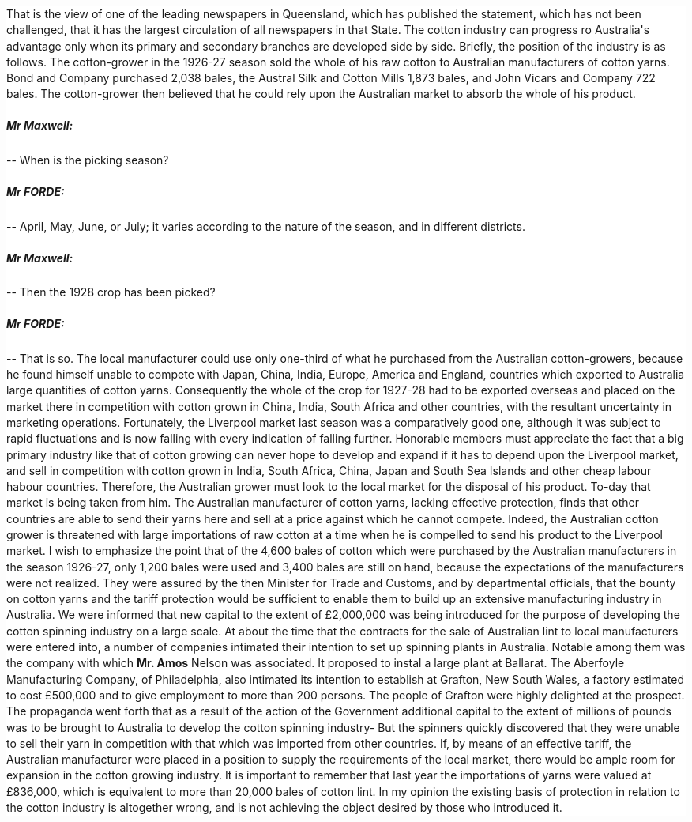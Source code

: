 That is the view of one of the leading newspapers in Queensland, which has published the statement, which has not been challenged, that it has the largest circulation of all newspapers in that State. The cotton industry can progress ro Australia's advantage only when its primary and secondary branches are developed side by side. Briefly, the position of the industry is as follows. The cotton-grower in the 1926-27 season sold the whole of his raw cotton to Australian manufacturers  of cotton yarns. Bond and Company purchased 2,038 bales, the Austral Silk and Cotton Mills 1,873 bales, and John Vicars and Company 722 bales. The cotton-grower then believed that he could rely upon the Australian market to absorb the whole of his product. 

##### Mr Maxwell:

-- When is the picking season? 

##### Mr FORDE:

-- April, May, June, or July; it varies according to the nature of the season, and in different districts. 

##### Mr Maxwell:

-- Then the 1928 crop has been picked? 

##### Mr FORDE:

-- That is so. The local manufacturer could use only one-third of what he purchased from the Australian cotton-growers, because he found himself unable to compete with Japan, China, India, Europe, America and England, countries which exported to Australia large quantities of cotton yarns. Consequently the whole of the crop for 1927-28 had to be exported overseas and placed on the market there in competition with cotton grown in China, India, South Africa and other countries, with the resultant uncertainty in marketing operations. Fortunately, the Liverpool market last season was a comparatively good one, although it was subject to rapid fluctuations and is now falling with every indication of falling further. Honorable members must appreciate the fact that a big primary industry like that of cotton growing can never hope to develop and expand if it has to depend upon the Liverpool market, and sell in competition with cotton grown in India, South Africa, China, Japan and South Sea Islands and other cheap labour habour countries. Therefore, the Australian grower must look to the local market for the disposal of his product. To-day that market is being taken from him. The Australian manufacturer of cotton yarns, lacking effective protection, finds that other countries are able to send their yarns here and sell at a price against which he cannot compete. Indeed, the Australian cotton grower is threatened with large importations of raw cotton at a time when he is compelled to send his product to the Liverpool market. I wish to emphasize the point that of the 4,600 bales of cotton which were purchased by the Australian manufacturers in the season 1926-27, only 1,200 bales were used and 3,400 bales are still on hand, because the expectations of the manufacturers were not realized. They were assured by the then Minister for Trade and Customs, and by departmental officials, that the bounty on cotton yarns and the tariff protection would be sufficient to enable them to build up an extensive manufacturing industry in Australia. We were informed that new capital to the extent of £2,000,000 was being introduced for the purpose of developing the cotton spinning industry on a large scale. At about the time that the contracts for the sale of Australian lint to local manufacturers were entered into, a number of companies intimated their intention to set up spinning plants in Australia. Notable among them was the company with which  **Mr. Amos**  Nelson was associated. It proposed to instal a large plant at Ballarat. The Aberfoyle Manufacturing Company, of Philadelphia, also intimated its intention to establish at Grafton, New South Wales, a factory estimated to cost £500,000 and to give employment to more than 200 persons. The people of Grafton were highly delighted at the prospect. The propaganda went forth that as a result of the action of the Government additional capital to the extent of millions of pounds was to be brought to Australia to develop the cotton spinning industry- But the spinners quickly discovered that they were unable to sell their yarn in competition with that which was imported from other countries. If, by means of an effective tariff, the Australian manufacturer were placed in a position to supply the requirements of the local market, there would be ample room for expansion in the cotton growing industry. It is important to remember that last year the importations of yarns were valued at £836,000, which is equivalent to more than 20,000 bales of cotton lint. In my opinion the existing basis of protection in relation to the cotton industry is altogether wrong, and is not achieving the object desired by those who introduced it. 
